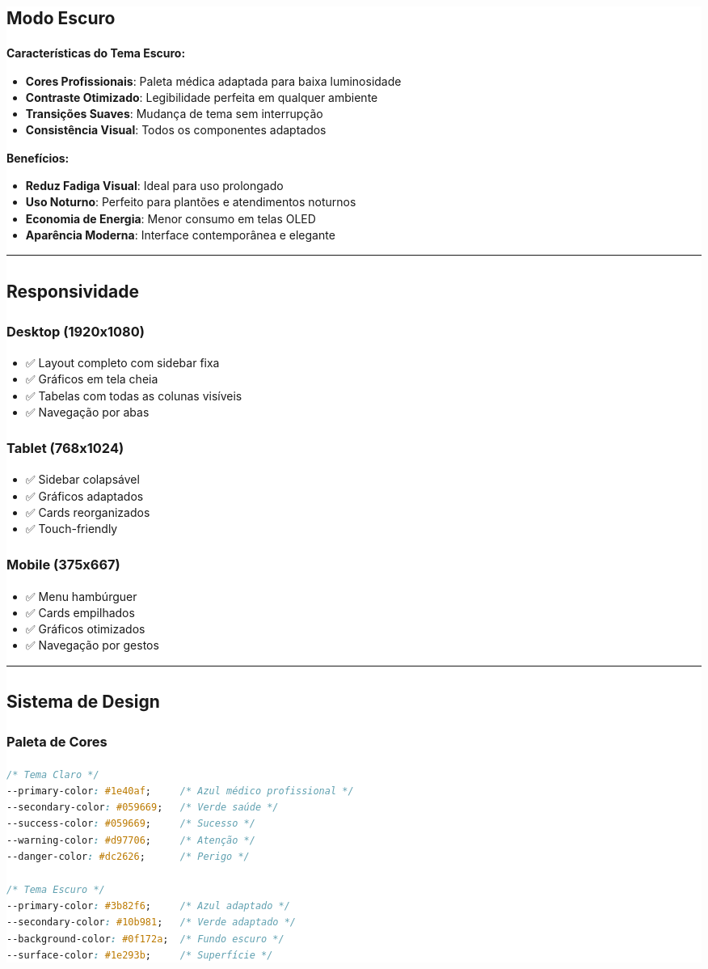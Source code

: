 
## **Modo Escuro**

**Características do Tema Escuro:**
- **Cores Profissionais**: Paleta médica adaptada para baixa luminosidade
- **Contraste Otimizado**: Legibilidade perfeita em qualquer ambiente
- **Transições Suaves**: Mudança de tema sem interrupção
- **Consistência Visual**: Todos os componentes adaptados

**Benefícios:**
- **Reduz Fadiga Visual**: Ideal para uso prolongado
- **Uso Noturno**: Perfeito para plantões e atendimentos noturnos
- **Economia de Energia**: Menor consumo em telas OLED
- **Aparência Moderna**: Interface contemporânea e elegante

---

## **Responsividade**

### **Desktop (1920x1080)**
- ✅ Layout completo com sidebar fixa
- ✅ Gráficos em tela cheia
- ✅ Tabelas com todas as colunas visíveis
- ✅ Navegação por abas

### **Tablet (768x1024)**
- ✅ Sidebar colapsável
- ✅ Gráficos adaptados
- ✅ Cards reorganizados
- ✅ Touch-friendly

### **Mobile (375x667)**
- ✅ Menu hambúrguer
- ✅ Cards empilhados
- ✅ Gráficos otimizados
- ✅ Navegação por gestos

---

## **Sistema de Design**

### **Paleta de Cores**
```css
/* Tema Claro */
--primary-color: #1e40af;     /* Azul médico profissional */
--secondary-color: #059669;   /* Verde saúde */
--success-color: #059669;     /* Sucesso */
--warning-color: #d97706;     /* Atenção */
--danger-color: #dc2626;      /* Perigo */

/* Tema Escuro */
--primary-color: #3b82f6;     /* Azul adaptado */
--secondary-color: #10b981;   /* Verde adaptado */
--background-color: #0f172a;  /* Fundo escuro */
--surface-color: #1e293b;     /* Superfície */
```
